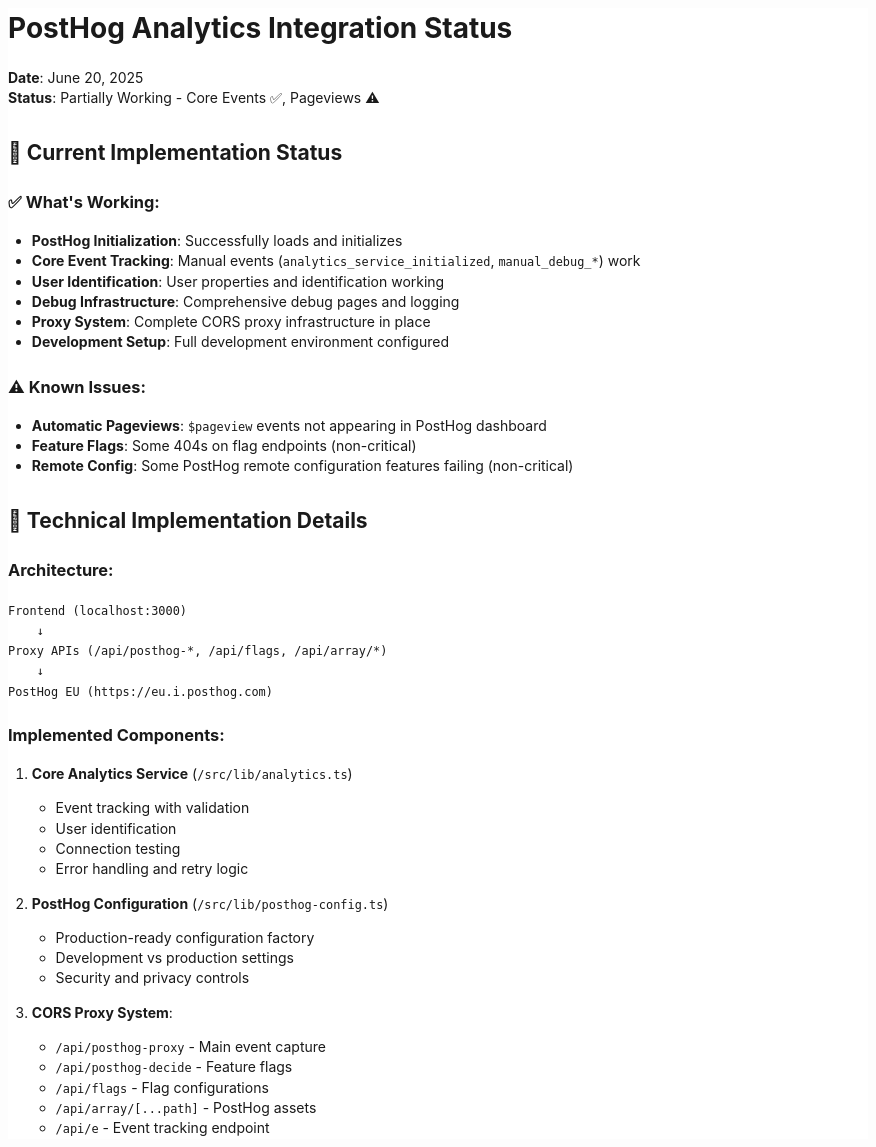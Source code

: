 # PostHog Analytics Integration Status

**Date**: June 20, 2025  
**Status**: Partially Working - Core Events ✅, Pageviews ⚠️

## 🎯 Current Implementation Status

### ✅ **What's Working:**
- **PostHog Initialization**: Successfully loads and initializes
- **Core Event Tracking**: Manual events (`analytics_service_initialized`, `manual_debug_*`) work
- **User Identification**: User properties and identification working
- **Debug Infrastructure**: Comprehensive debug pages and logging
- **Proxy System**: Complete CORS proxy infrastructure in place
- **Development Setup**: Full development environment configured

### ⚠️ **Known Issues:**
- **Automatic Pageviews**: `$pageview` events not appearing in PostHog dashboard
- **Feature Flags**: Some 404s on flag endpoints (non-critical)
- **Remote Config**: Some PostHog remote configuration features failing (non-critical)

## 🔧 **Technical Implementation Details**

### **Architecture:**
```
Frontend (localhost:3000) 
    ↓ 
Proxy APIs (/api/posthog-*, /api/flags, /api/array/*)
    ↓
PostHog EU (https://eu.i.posthog.com)
```

### **Implemented Components:**
1. **Core Analytics Service** (`/src/lib/analytics.ts`)
   - Event tracking with validation
   - User identification  
   - Connection testing
   - Error handling and retry logic

2. **PostHog Configuration** (`/src/lib/posthog-config.ts`)
   - Production-ready configuration factory
   - Development vs production settings
   - Security and privacy controls

3. **CORS Proxy System**:
   - `/api/posthog-proxy` - Main event capture
   - `/api/posthog-decide` - Feature flags
   - `/api/flags` - Flag configurations  
   - `/api/array/[...path]` - PostHog assets
   - `/api/e` - Event tracking endpoint
